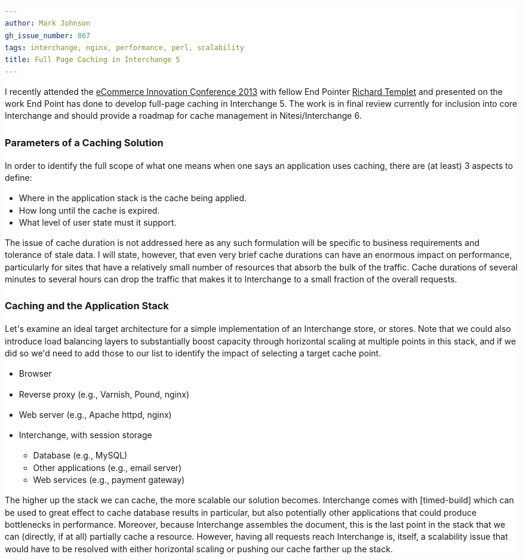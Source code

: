 ```yaml
---
author: Mark Johnson
gh_issue_number: 867
tags: interchange, nginx, performance, perl, scalability
title: Full Page Caching in Interchange 5
---
```


I recently attended the [eCommerce Innovation Conference 2013](http://www.ecommerce-innovation.com/) with fellow End Pointer [Richard Templet](/team/richard_templet) and presented on the work End Point has done to develop full-page caching in Interchange 5. The work is in final review currently for inclusion into core Interchange and should provide a roadmap for cache management in Nitesi/Interchange 6.

### Parameters of a Caching Solution

In order to identify the full scope of what one means when one says an application uses caching, there are (at least) 3 aspects to define:

- Where in the application stack is the cache being applied.
- How long until the cache is expired.
- What level of user state must it support.

The issue of cache duration is not addressed here as any such formulation will be specific to business requirements and tolerance of stale data. I will state, however, that even very brief cache durations can have an enormous impact on performance, particularly for sites that have a relatively small number of resources that absorb the bulk of the traffic. Cache durations of several minutes to several hours can drop the traffic that makes it to Interchange to a small fraction of the overall requests.

### Caching and the Application Stack

Let's examine an ideal target architecture for a simple implementation of an Interchange store, or stores. Note that we could also introduce load balancing layers to substantially boost capacity through horizontal scaling at multiple points in this stack, and if we did so we'd need to add those to our list to identify the impact of selecting a target cache point.

- Browser
- Reverse proxy (e.g., Varnish, Pound, nginx)
- Web server (e.g., Apache httpd, nginx)
- Interchange, with session storage

    - Database (e.g., MySQL)
    - Other applications (e.g., email server)
    - Web services (e.g., payment gateway)

The higher up the stack we can cache, the more scalable our solution becomes. Interchange comes with [timed-build] which can be used to great effect to cache database results in particular, but also potentially other applications that could produce bottlenecks in performance. Moreover, because Interchange assembles the document, this is the last point in the stack that we can (directly, if at all) partially cache a resource. However, having all requests reach Interchange is, itself, a scalability issue that would have to be resolved with either horizontal scaling or pushing our cache farther up the stack.

